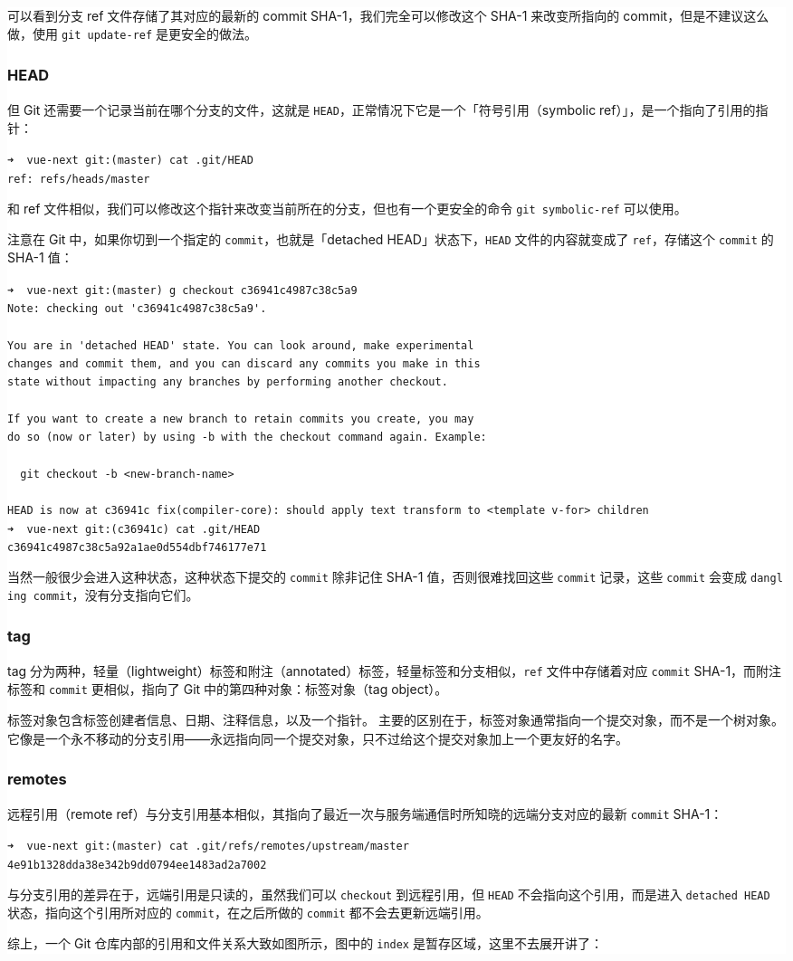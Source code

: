 可以看到分支 ref 文件存储了其对应的最新的 commit SHA-1，我们完全可以修改这个 SHA-1 来改变所指向的 commit，但是不建议这么做，使用 `git update-ref` 是更安全的做法。

### HEAD
但 Git 还需要一个记录当前在哪个分支的文件，这就是 `HEAD`，正常情况下它是一个「符号引用（symbolic ref）」，是一个指向了引用的指针：

``` shell
➜  vue-next git:(master) cat .git/HEAD
ref: refs/heads/master
```

和 ref 文件相似，我们可以修改这个指针来改变当前所在的分支，但也有一个更安全的命令 `git symbolic-ref` 可以使用。

注意在 Git 中，如果你切到一个指定的 `commit`，也就是「detached HEAD」状态下，`HEAD` 文件的内容就变成了 `ref`，存储这个 `commit` 的 SHA-1 值：

``` shell
➜  vue-next git:(master) g checkout c36941c4987c38c5a9
Note: checking out 'c36941c4987c38c5a9'.

You are in 'detached HEAD' state. You can look around, make experimental
changes and commit them, and you can discard any commits you make in this
state without impacting any branches by performing another checkout.

If you want to create a new branch to retain commits you create, you may
do so (now or later) by using -b with the checkout command again. Example:

  git checkout -b <new-branch-name>

HEAD is now at c36941c fix(compiler-core): should apply text transform to <template v-for> children
➜  vue-next git:(c36941c) cat .git/HEAD
c36941c4987c38c5a92a1ae0d554dbf746177e71
```

当然一般很少会进入这种状态，这种状态下提交的 `commit` 除非记住 SHA-1 值，否则很难找回这些 `commit` 记录，这些 `commit` 会变成 `dangling commit`，没有分支指向它们。

### tag
tag 分为两种，轻量（lightweight）标签和附注（annotated）标签，轻量标签和分支相似，`ref` 文件中存储着对应 `commit` SHA-1，而附注标签和 `commit` 更相似，指向了 Git 中的第四种对象：标签对象（tag object）。

标签对象包含标签创建者信息、日期、注释信息，以及一个指针。 主要的区别在于，标签对象通常指向一个提交对象，而不是一个树对象。 它像是一个永不移动的分支引用——永远指向同一个提交对象，只不过给这个提交对象加上一个更友好的名字。

### remotes
远程引用（remote ref）与分支引用基本相似，其指向了最近一次与服务端通信时所知晓的远端分支对应的最新 `commit` SHA-1：

``` shell
➜  vue-next git:(master) cat .git/refs/remotes/upstream/master
4e91b1328dda38e342b9dd0794ee1483ad2a7002
```

与分支引用的差异在于，远端引用是只读的，虽然我们可以 `checkout` 到远程引用，但 `HEAD` 不会指向这个引用，而是进入 `detached HEAD` 状态，指向这个引用所对应的 `commit`，在之后所做的 `commit` 都不会去更新远端引用。

综上，一个 Git 仓库内部的引用和文件关系大致如图所示，图中的 `index` 是暂存区域，这里不去展开讲了：
